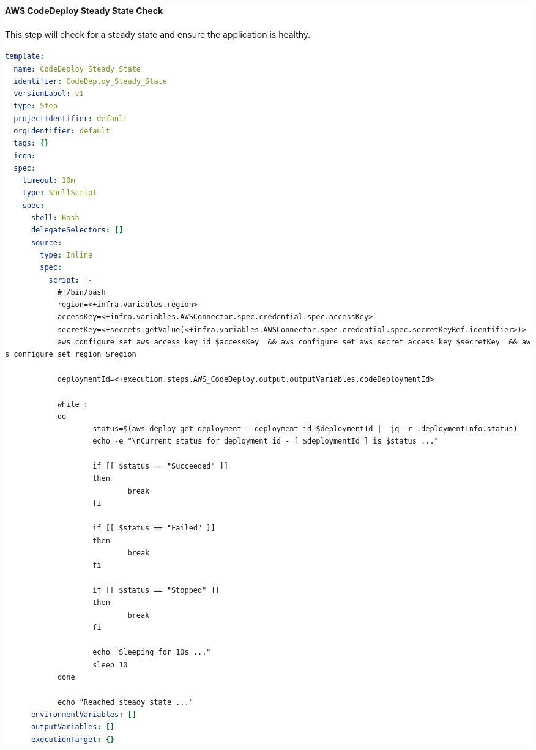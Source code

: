 #### AWS CodeDeploy Steady State Check

This step will check for a steady state and ensure the application is healthy.

```yaml
template:
  name: CodeDeploy Steady State
  identifier: CodeDeploy_Steady_State
  versionLabel: v1
  type: Step
  projectIdentifier: default
  orgIdentifier: default
  tags: {}
  icon: 
  spec:
    timeout: 10m
    type: ShellScript
    spec:
      shell: Bash
      delegateSelectors: []
      source:
        type: Inline
        spec:
          script: |-
            #!/bin/bash
            region=<+infra.variables.region>
            accessKey=<+infra.variables.AWSConnector.spec.credential.spec.accessKey>
            secretKey=<+secrets.getValue(<+infra.variables.AWSConnector.spec.credential.spec.secretKeyRef.identifier>)>
            aws configure set aws_access_key_id $accessKey  && aws configure set aws_secret_access_key $secretKey  && aws configure set region $region

            deploymentId=<+execution.steps.AWS_CodeDeploy.output.outputVariables.codeDeploymentId>

            while :
            do
                    status=$(aws deploy get-deployment --deployment-id $deploymentId |  jq -r .deploymentInfo.status)
                    echo -e "\nCurrent status for deployment id - [ $deploymentId ] is $status ..."

                    if [[ $status == "Succeeded" ]]
                    then
                            break
                    fi

                    if [[ $status == "Failed" ]]
                    then
                            break
                    fi

                    if [[ $status == "Stopped" ]]
                    then
                            break
                    fi

                    echo "Sleeping for 10s ..."
                    sleep 10
            done

            echo "Reached steady state ..."
      environmentVariables: []
      outputVariables: []
      executionTarget: {}

```